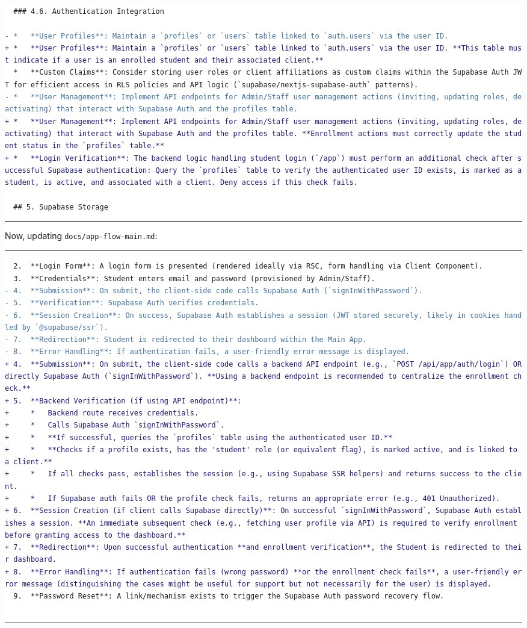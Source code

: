 
```diff
  ### 4.6. Authentication Integration
  
- *   **User Profiles**: Maintain a `profiles` or `users` table linked to `auth.users` via the user ID.
+ *   **User Profiles**: Maintain a `profiles` or `users` table linked to `auth.users` via the user ID. **This table must indicate if a user is an enrolled student and their associated client.**
  *   **Custom Claims**: Consider storing user roles or client affiliations as custom claims within the Supabase Auth JWT for efficient access in RLS policies and API logic (`supabase/nextjs-supabase-auth` patterns).
- *   **User Management**: Implement API endpoints for Admin/Staff user management actions (inviting, updating roles, deactivating) that interact with Supabase Auth and the profiles table.
+ *   **User Management**: Implement API endpoints for Admin/Staff user management actions (inviting, updating roles, deactivating) that interact with Supabase Auth and the profiles table. **Enrollment actions must correctly update the student status in the `profiles` table.**
+ *   **Login Verification**: The backend logic handling student login (`/app`) must perform an additional check after successful Supabase authentication: Query the `profiles` table to verify the authenticated user ID exists, is marked as a student, is active, and associated with a client. Deny access if this check fails.
  
  ## 5. Supabase Storage
```

---

Now, updating `docs/app-flow-main.md`:

---

```diff
  2.  **Login Form**: A login form is presented (rendered ideally via RSC, form handling via Client Component).
  3.  **Credentials**: Student enters email and password (provisioned by Admin/Staff).
- 4.  **Submission**: On submit, the client-side code calls Supabase Auth (`signInWithPassword`).
- 5.  **Verification**: Supabase Auth verifies credentials.
- 6.  **Session Creation**: On success, Supabase Auth establishes a session (JWT stored securely, likely in cookies handled by `@supabase/ssr`).
- 7.  **Redirection**: Student is redirected to their dashboard within the Main App.
- 8.  **Error Handling**: If authentication fails, a user-friendly error message is displayed.
+ 4.  **Submission**: On submit, the client-side code calls a backend API endpoint (e.g., `POST /api/app/auth/login`) OR directly Supabase Auth (`signInWithPassword`). **Using a backend endpoint is recommended to centralize the enrollment check.**
+ 5.  **Backend Verification (if using API endpoint)**:
+     *   Backend route receives credentials.
+     *   Calls Supabase Auth `signInWithPassword`.
+     *   **If successful, queries the `profiles` table using the authenticated user ID.**
+     *   **Checks if a profile exists, has the 'student' role (or equivalent flag), is marked active, and is linked to a client.**
+     *   If all checks pass, establishes the session (e.g., using Supabase SSR helpers) and returns success to the client.
+     *   If Supabase auth fails OR the profile check fails, returns an appropriate error (e.g., 401 Unauthorized).
+ 6.  **Session Creation (if client calls Supabase directly)**: On successful `signInWithPassword`, Supabase Auth establishes a session. **An immediate subsequent check (e.g., fetching user profile via API) is required to verify enrollment before granting access to the dashboard.**
+ 7.  **Redirection**: Upon successful authentication **and enrollment verification**, the Student is redirected to their dashboard.
+ 8.  **Error Handling**: If authentication fails (wrong password) **or the enrollment check fails**, a user-friendly error message (distinguishing the cases might be useful for support but not necessarily for the user) is displayed.
  9.  **Password Reset**: A link/mechanism exists to trigger the Supabase Auth password recovery flow.
  
```

---